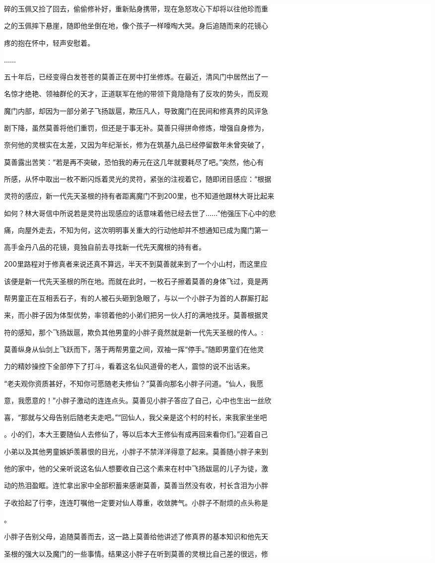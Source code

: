 碎的玉佩又捡了回去，偷偷修补好，重新贴身携带，现在急怒攻心下却将以往他珍而重

之的玉佩摔下悬崖，随即他坐倒在地，像个孩子一样嚎啕大哭。身后追随而来的花镜心

疼的抱在怀中，轻声安慰着。

……

五十年后，已经变得白发苍苍的莫善正在房中打坐修炼。在最近，清风门中居然出了一

名惊才绝艳、领袖群伦的天才，正道联军在他的带领下竟隐隐有了反攻的势头，而反观

魔门内部，却因为一部分弟子飞扬跋扈，欺压凡人，导致魔门在民间和修真界的风评急

剧下降，虽然莫善将他们重罚，但还是于事无补。莫善只得拼命修炼，增强自身修为，

奈何他的灵根实在太差，又因为年纪渐长，修为在筑基九品已经停留数年未曾突破了，

莫善露出苦笑：“若是再不突破，恐怕我的寿元在这几年就要耗尽了吧。”突然，他心有

所感，从怀中取出一枚不断闪烁着灵光的灵符，紧张的注视着它，随即闭目感应：“根据

灵符的感应，新一代先天圣根的持有者距离魔门不到200里，也不知道他跟林大哥比起来

如何？林大哥信中所说若是灵符出现感应的话意味着他已经去世了……”他强压下心中的悲

痛，向屋外走去，不知为何，这次明明事关重大的行动他却并不想通知已成为魔门第一

高手金丹八品的花镜，竟独自前去寻找新一代先天魔根的持有者。

200里路程对于修真者来说还真不算远，半天不到莫善就来到了一个小山村，而这里应

该便是新一代先天圣根的所在地。而就在此时，一枚石子擦着莫善的身体飞过，竟是两

帮男童正在互相丢石子，有的人被石头砸到急眼了，与以一个小胖子为首的人群厮打起

来，而小胖子因为体型优势，率领着他的小弟们把另一伙人打的满地找牙。莫善根据灵

符的感知，那个飞扬跋扈，欺负其他男童的小胖子竟然就是新一代先天圣根的传人。:

莫善纵身从仙剑上飞跃而下，落于两帮男童之间，双袖一挥“停手。”随即男童们在他灵

力的精妙操控下全部停下了打斗，看着这名仙风道骨的老人，震惊的说不出话来。

“老夫观你资质甚好，不知你可愿随老夫修仙？”莫善向那名小胖子问道。“仙人，我愿

意，我愿意的！”小胖子激动的连连点头。莫善见小胖子答应了自己，心中也生出一丝欣

喜，“那就与父母告别后随老夫走吧。”“回仙人，我父亲是这个村的村长，来我家坐坐吧

。小的们，本大王要随仙人去修仙了，等以后本大王修仙有成再回来看你们。”迎着自己

小弟以及其他男童嫉妒羡慕恨的目光，小胖子不禁洋洋得意了起来。莫善随小胖子来到

他的家中，他的父亲听说这名仙人想要收自己这个素来在村中飞扬跋扈的儿子为徒，激

动的热泪盈眶。连忙拿出家中全部积蓄来感谢莫善，莫善当然没有收，村长含泪为小胖

子收拾起了行李，连连叮嘱他一定要对仙人尊重，收敛脾气。小胖子不耐烦的点头称是

。

小胖子告别父母，追随莫善而去，这一路上莫善给他讲述了修真界的基本知识和他先天

圣根的强大以及魔门的一些事情。结果这小胖子在听到莫善的灵根比自己差的很远，修

